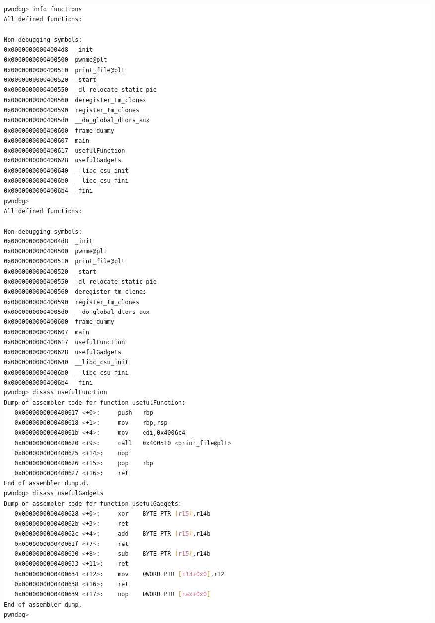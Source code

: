 ```bash
pwndbg> info functions
All defined functions:

Non-debugging symbols:
0x00000000004004d8  _init
0x0000000000400500  pwnme@plt
0x0000000000400510  print_file@plt
0x0000000000400520  _start
0x0000000000400550  _dl_relocate_static_pie
0x0000000000400560  deregister_tm_clones
0x0000000000400590  register_tm_clones
0x00000000004005d0  __do_global_dtors_aux
0x0000000000400600  frame_dummy
0x0000000000400607  main
0x0000000000400617  usefulFunction
0x0000000000400628  usefulGadgets
0x0000000000400640  __libc_csu_init
0x00000000004006b0  __libc_csu_fini
0x00000000004006b4  _fini
pwndbg>
All defined functions:

Non-debugging symbols:
0x00000000004004d8  _init
0x0000000000400500  pwnme@plt
0x0000000000400510  print_file@plt
0x0000000000400520  _start
0x0000000000400550  _dl_relocate_static_pie
0x0000000000400560  deregister_tm_clones
0x0000000000400590  register_tm_clones
0x00000000004005d0  __do_global_dtors_aux
0x0000000000400600  frame_dummy
0x0000000000400607  main
0x0000000000400617  usefulFunction
0x0000000000400628  usefulGadgets
0x0000000000400640  __libc_csu_init
0x00000000004006b0  __libc_csu_fini
0x00000000004006b4  _fini
pwndbg> disass usefulFunction
Dump of assembler code for function usefulFunction:
   0x0000000000400617 <+0>:     push   rbp
   0x0000000000400618 <+1>:     mov    rbp,rsp
   0x000000000040061b <+4>:     mov    edi,0x4006c4
   0x0000000000400620 <+9>:     call   0x400510 <print_file@plt>
   0x0000000000400625 <+14>:    nop
   0x0000000000400626 <+15>:    pop    rbp
   0x0000000000400627 <+16>:    ret
End of assembler dump.d.
pwndbg> disass usefulGadgets
Dump of assembler code for function usefulGadgets:
   0x0000000000400628 <+0>:     xor    BYTE PTR [r15],r14b
   0x000000000040062b <+3>:     ret
   0x000000000040062c <+4>:     add    BYTE PTR [r15],r14b
   0x000000000040062f <+7>:     ret
   0x0000000000400630 <+8>:     sub    BYTE PTR [r15],r14b
   0x0000000000400633 <+11>:    ret
   0x0000000000400634 <+12>:    mov    QWORD PTR [r13+0x0],r12
   0x0000000000400638 <+16>:    ret
   0x0000000000400639 <+17>:    nop    DWORD PTR [rax+0x0]
End of assembler dump.
pwndbg>
```
